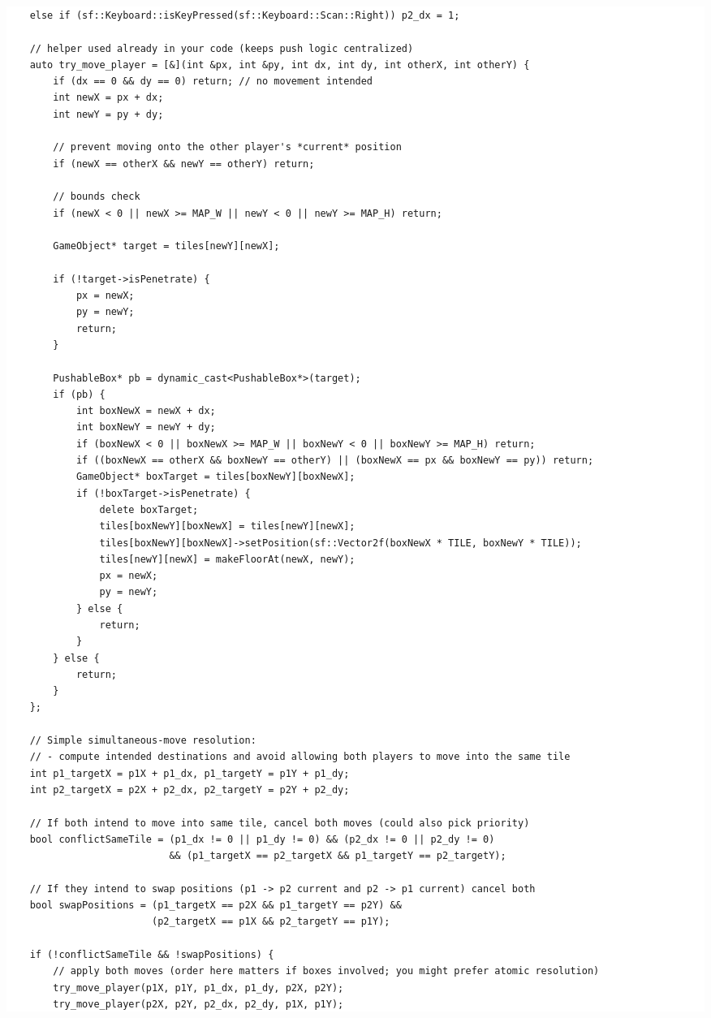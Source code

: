 ```
    else if (sf::Keyboard::isKeyPressed(sf::Keyboard::Scan::Right)) p2_dx = 1;

    // helper used already in your code (keeps push logic centralized)
    auto try_move_player = [&](int &px, int &py, int dx, int dy, int otherX, int otherY) {
        if (dx == 0 && dy == 0) return; // no movement intended
        int newX = px + dx;
        int newY = py + dy;

        // prevent moving onto the other player's *current* position
        if (newX == otherX && newY == otherY) return;

        // bounds check
        if (newX < 0 || newX >= MAP_W || newY < 0 || newY >= MAP_H) return;

        GameObject* target = tiles[newY][newX];

        if (!target->isPenetrate) {
            px = newX;
            py = newY;
            return;
        }

        PushableBox* pb = dynamic_cast<PushableBox*>(target);
        if (pb) {
            int boxNewX = newX + dx;
            int boxNewY = newY + dy;
            if (boxNewX < 0 || boxNewX >= MAP_W || boxNewY < 0 || boxNewY >= MAP_H) return;
            if ((boxNewX == otherX && boxNewY == otherY) || (boxNewX == px && boxNewY == py)) return;
            GameObject* boxTarget = tiles[boxNewY][boxNewX];
            if (!boxTarget->isPenetrate) {
                delete boxTarget;
                tiles[boxNewY][boxNewX] = tiles[newY][newX];
                tiles[boxNewY][boxNewX]->setPosition(sf::Vector2f(boxNewX * TILE, boxNewY * TILE));
                tiles[newY][newX] = makeFloorAt(newX, newY);
                px = newX;
                py = newY;
            } else {
                return;
            }
        } else {
            return;
        }
    };

    // Simple simultaneous-move resolution:
    // - compute intended destinations and avoid allowing both players to move into the same tile
    int p1_targetX = p1X + p1_dx, p1_targetY = p1Y + p1_dy;
    int p2_targetX = p2X + p2_dx, p2_targetY = p2Y + p2_dy;

    // If both intend to move into same tile, cancel both moves (could also pick priority)
    bool conflictSameTile = (p1_dx != 0 || p1_dy != 0) && (p2_dx != 0 || p2_dy != 0)
                            && (p1_targetX == p2_targetX && p1_targetY == p2_targetY);

    // If they intend to swap positions (p1 -> p2 current and p2 -> p1 current) cancel both
    bool swapPositions = (p1_targetX == p2X && p1_targetY == p2Y) &&
                         (p2_targetX == p1X && p2_targetY == p1Y);

    if (!conflictSameTile && !swapPositions) {
        // apply both moves (order here matters if boxes involved; you might prefer atomic resolution)
        try_move_player(p1X, p1Y, p1_dx, p1_dy, p2X, p2Y);
        try_move_player(p2X, p2Y, p2_dx, p2_dy, p1X, p1Y);
```